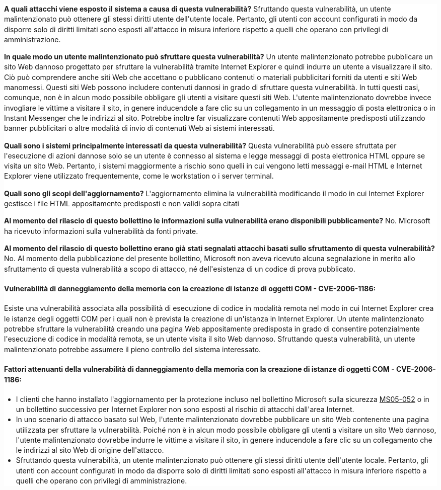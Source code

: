 **A quali attacchi viene esposto il sistema a causa di questa vulnerabilità?**
Sfruttando questa vulnerabilità, un utente malintenzionato può ottenere gli stessi diritti utente dell'utente locale. Pertanto, gli utenti con account configurati in modo da disporre solo di diritti limitati sono esposti all'attacco in misura inferiore rispetto a quelli che operano con privilegi di amministrazione.

**In quale modo un utente malintenzionato può sfruttare questa vulnerabilità?**
Un utente malintenzionato potrebbe pubblicare un sito Web dannoso progettato per sfruttare la vulnerabilità tramite Internet Explorer e quindi indurre un utente a visualizzare il sito. Ciò può comprendere anche siti Web che accettano o pubblicano contenuti o materiali pubblicitari forniti da utenti e siti Web manomessi. Questi siti Web possono includere contenuti dannosi in grado di sfruttare questa vulnerabilità. In tutti questi casi, comunque, non è in alcun modo possibile obbligare gli utenti a visitare questi siti Web. L'utente malintenzionato dovrebbe invece invogliare le vittime a visitare il sito, in genere inducendole a fare clic su un collegamento in un messaggio di posta elettronica o in Instant Messenger che le indirizzi al sito. Potrebbe inoltre far visualizzare contenuti Web appositamente predisposti utilizzando banner pubblicitari o altre modalità di invio di contenuti Web ai sistemi interessati.

**Quali sono i sistemi principalmente interessati da questa vulnerabilità?**
Questa vulnerabilità può essere sfruttata per l'esecuzione di azioni dannose solo se un utente è connesso al sistema e legge messaggi di posta elettronica HTML oppure se visita un sito Web. Pertanto, i sistemi maggiormente a rischio sono quelli in cui vengono letti messaggi e-mail HTML e Internet Explorer viene utilizzato frequentemente, come le workstation o i server terminal.

**Quali sono gli scopi dell'aggiornamento?**
L'aggiornamento elimina la vulnerabilità modificando il modo in cui Internet Explorer gestisce i file HTML appositamente predisposti e non validi sopra citati

**Al momento del rilascio di questo bollettino le informazioni sulla vulnerabilità erano disponibili pubblicamente?**
No. Microsoft ha ricevuto informazioni sulla vulnerabilità da fonti private.

**Al momento del rilascio di questo bollettino erano già stati segnalati attacchi basati sullo sfruttamento di questa vulnerabilità?**
No. Al momento della pubblicazione del presente bollettino, Microsoft non aveva ricevuto alcuna segnalazione in merito allo sfruttamento di questa vulnerabilità a scopo di attacco, né dell'esistenza di un codice di prova pubblicato.

#### Vulnerabilità di danneggiamento della memoria con la creazione di istanze di oggetti COM - CVE-2006-1186:

Esiste una vulnerabilità associata alla possibilità di esecuzione di codice in modalità remota nel modo in cui Internet Explorer crea le istanze degli oggetti COM per i quali non è prevista la creazione di un'istanza in Internet Explorer. Un utente malintenzionato potrebbe sfruttare la vulnerabilità creando una pagina Web appositamente predisposta in grado di consentire potenzialmente l'esecuzione di codice in modalità remota, se un utente visita il sito Web dannoso. Sfruttando questa vulnerabilità, un utente malintenzionato potrebbe assumere il pieno controllo del sistema interessato.

#### Fattori attenuanti della vulnerabilità di danneggiamento della memoria con la creazione di istanze di oggetti COM - CVE-2006-1186:

-   I clienti che hanno installato l'aggiornamento per la protezione incluso nel bollettino Microsoft sulla sicurezza [MS05-052](http://go.microsoft.com/fwlink/?linkid=50690) o in un bollettino successivo per Internet Explorer non sono esposti al rischio di attacchi dall'area Internet.
-   In uno scenario di attacco basato sul Web, l'utente malintenzionato dovrebbe pubblicare un sito Web contenente una pagina utilizzata per sfruttare la vulnerabilità. Poiché non è in alcun modo possibile obbligare gli utenti a visitare un sito Web dannoso, l'utente malintenzionato dovrebbe indurre le vittime a visitare il sito, in genere inducendole a fare clic su un collegamento che le indirizzi al sito Web di origine dell'attacco.
-   Sfruttando questa vulnerabilità, un utente malintenzionato può ottenere gli stessi diritti utente dell'utente locale. Pertanto, gli utenti con account configurati in modo da disporre solo di diritti limitati sono esposti all'attacco in misura inferiore rispetto a quelli che operano con privilegi di amministrazione.